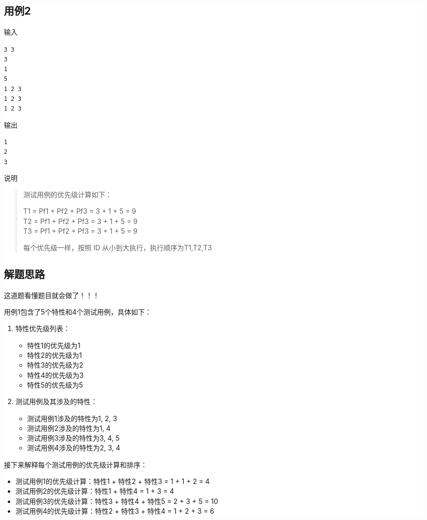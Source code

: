 ## 用例2

输入

    
    
    3 3
    3
    1
    5
    1 2 3
    1 2 3
    1 2 3
    

输出

    
    
    1
    2
    3
    

说明

> 测试用例的优先级计算如下：
>
> T1 = Pf1 + Pf2 + Pf3 = 3 + 1 + 5 = 9  
>  T2 = Pf1 + Pf2 + Pf3 = 3 + 1 + 5 = 9  
>  T3 = Pf1 + Pf2 + Pf3 = 3 + 1 + 5 = 9
>
> 每个优先级一样，按照 ID 从小到大执行，执行顺序为T1,T2,T3

## 解题思路

这道题看懂题目就会做了！！！

用例1包含了5个特性和4个测试用例，具体如下：

  1. 特性优先级列表：

     * 特性1的优先级为1
     * 特性2的优先级为1
     * 特性3的优先级为2
     * 特性4的优先级为3
     * 特性5的优先级为5
  2. 测试用例及其涉及的特性：

     * 测试用例1涉及的特性为1, 2, 3
     * 测试用例2涉及的特性为1, 4
     * 测试用例3涉及的特性为3, 4, 5
     * 测试用例4涉及的特性为2, 3, 4

接下来解释每个测试用例的优先级计算和排序：

  * 测试用例1的优先级计算：特性1 + 特性2 + 特性3 = 1 + 1 + 2 = 4
  * 测试用例2的优先级计算：特性1 + 特性4 = 1 + 3 = 4
  * 测试用例3的优先级计算：特性3 + 特性4 + 特性5 = 2 + 3 + 5 = 10
  * 测试用例4的优先级计算：特性2 + 特性3 + 特性4 = 1 + 2 + 3 = 6

